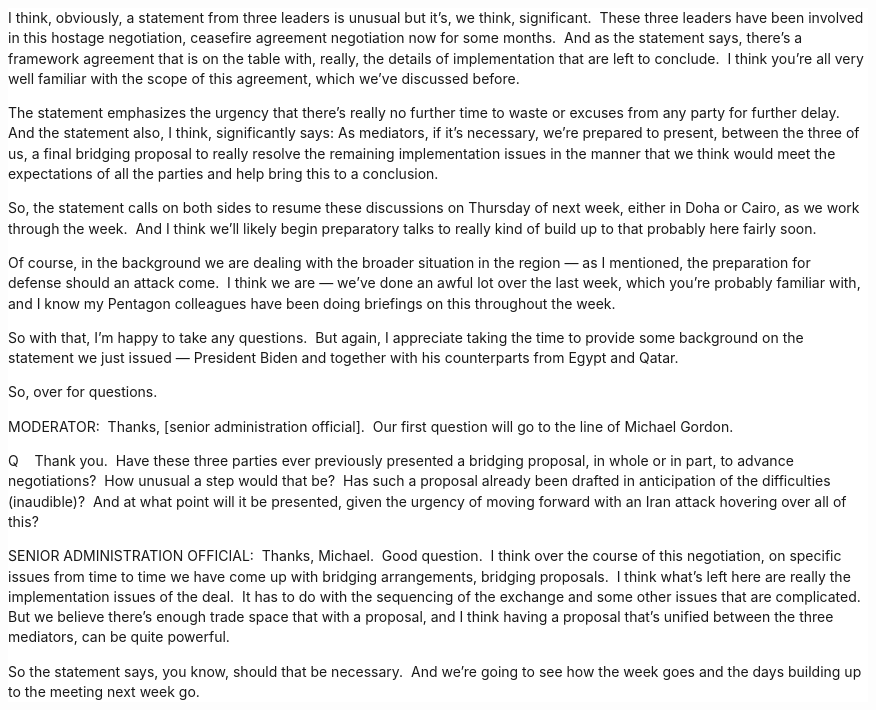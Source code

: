 I think, obviously, a statement from three leaders is unusual but it’s,
we think, significant.  These three leaders have been involved in this
hostage negotiation, ceasefire agreement negotiation now for some
months.  And as the statement says, there’s a framework agreement that
is on the table with, really, the details of implementation that are
left to conclude.  I think you’re all very well familiar with the scope
of this agreement, which we’ve discussed before. 

The statement emphasizes the urgency that there’s really no further time
to waste or excuses from any party for further delay.  And the statement
also, I think, significantly says: As mediators, if it’s necessary,
we’re prepared to present, between the three of us, a final bridging
proposal to really resolve the remaining implementation issues in the
manner that we think would meet the expectations of all the parties and
help bring this to a conclusion.

So, the statement calls on both sides to resume these discussions on
Thursday of next week, either in Doha or Cairo, as we work through the
week.  And I think we’ll likely begin preparatory talks to really kind
of build up to that probably here fairly soon.

Of course, in the background we are dealing with the broader situation
in the region — as I mentioned, the preparation for defense should an
attack come.  I think we are — we’ve done an awful lot over the last
week, which you’re probably familiar with, and I know my Pentagon
colleagues have been doing briefings on this throughout the week. 

So with that, I’m happy to take any questions.  But again, I appreciate
taking the time to provide some background on the statement we just
issued — President Biden and together with his counterparts from Egypt
and Qatar. 

So, over for questions. 

MODERATOR:  Thanks, \[senior administration official\].  Our first
question will go to the line of Michael Gordon.

Q    Thank you.  Have these three parties ever previously presented a
bridging proposal, in whole or in part, to advance negotiations?  How
unusual a step would that be?  Has such a proposal already been drafted
in anticipation of the difficulties (inaudible)?  And at what point will
it be presented, given the urgency of moving forward with an Iran attack
hovering over all of this?

SENIOR ADMINISTRATION OFFICIAL:  Thanks, Michael.  Good question.  I
think over the course of this negotiation, on specific issues from time
to time we have come up with bridging arrangements, bridging proposals. 
I think what’s left here are really the implementation issues of the
deal.  It has to do with the sequencing of the exchange and some other
issues that are complicated.  But we believe there’s enough trade space
that with a proposal, and I think having a proposal that’s unified
between the three mediators, can be quite powerful.

So the statement says, you know, should that be necessary.  And we’re
going to see how the week goes and the days building up to the meeting
next week go. 
